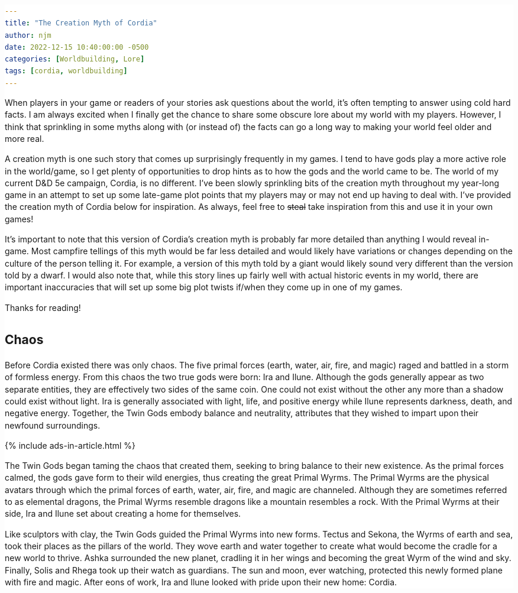 ```yaml
---
title: "The Creation Myth of Cordia"
author: njm
date: 2022-12-15 10:40:00:00 -0500
categories: [Worldbuilding, Lore]
tags: [cordia, worldbuilding]
---
```


When players in your game or readers of your stories ask questions about the world, it’s often tempting to answer using cold hard facts. I am always excited when I finally get the chance to share some obscure lore about my world with my players. However, I think that sprinkling in some myths along with (or instead of) the facts can go a long way to making your world feel older and more real. 

A creation myth is one such story that comes up surprisingly frequently in my games. I tend to have gods play a more active role in the world/game, so I get plenty of opportunities to drop hints as to how the gods and the world came to be. The world of my current D&D 5e campaign, Cordia, is no different. I’ve been slowly sprinkling bits of the creation myth throughout my year-long game in an attempt to set up some late-game plot points that my players may or may not end up having to deal with. I’ve provided the creation myth of Cordia below for inspiration. As always, feel free to ~~steal~~ take inspiration from this and use it in your own games!

It’s important to note that this version of Cordia’s creation myth is probably far more detailed than anything I would reveal in-game. Most campfire tellings of this myth would be far less detailed and would likely have variations or changes depending on the culture of the person telling it. For example, a version of this myth told by a giant would likely sound very different than the version told by a dwarf. I would also note that, while this story lines up fairly well with actual historic events in my world, there are important inaccuracies that will set up some big plot twists if/when they come up in one of my games.

Thanks for reading!

## Chaos

Before Cordia existed there was only chaos. The five primal forces (earth, water, air, fire, and magic) raged and battled in a storm of formless energy. From this chaos the two true gods were born: Ira and Ilune. Although the gods generally appear as two separate entities, they are effectively two sides of the same coin. One could not exist without the other any more than a shadow could exist without light. Ira is generally associated with light, life, and positive energy while Ilune represents darkness, death, and negative energy. Together, the Twin Gods embody balance and neutrality, attributes that they wished to impart upon their newfound surroundings.

{% include ads-in-article.html %}

The Twin Gods began taming the chaos that created them, seeking to bring balance to their new existence. As the primal forces calmed, the gods gave form to their wild energies, thus creating the great Primal Wyrms. The Primal Wyrms are the physical avatars through which the primal forces of earth, water, air, fire, and magic are channeled. Although they are sometimes referred to as elemental dragons, the Primal Wyrms resemble dragons like a mountain resembles a rock. With the Primal Wyrms at their side, Ira and Ilune set about creating a home for themselves.

Like sculptors with clay, the Twin Gods guided the Primal Wyrms into new forms. Tectus and Sekona, the Wyrms of earth and sea, took their places as the pillars of the world. They wove earth and water together to create what would become the cradle for a new world to thrive. Ashka surrounded the new planet, cradling it in her wings and becoming the great Wyrm of the wind and sky. Finally, Solis and Rhega took up their watch as guardians. The sun and moon, ever watching, protected this newly formed plane with fire and magic. After eons of work, Ira and Ilune looked with pride upon their new home: Cordia.
